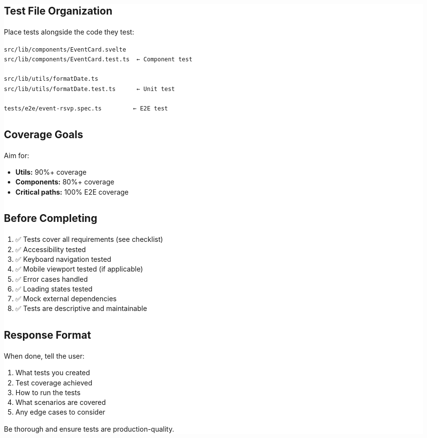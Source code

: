 ## Test File Organization

Place tests alongside the code they test:

```
src/lib/components/EventCard.svelte
src/lib/components/EventCard.test.ts  ← Component test

src/lib/utils/formatDate.ts
src/lib/utils/formatDate.test.ts      ← Unit test

tests/e2e/event-rsvp.spec.ts         ← E2E test
```

## Coverage Goals

Aim for:

- **Utils:** 90%+ coverage
- **Components:** 80%+ coverage
- **Critical paths:** 100% E2E coverage

## Before Completing

1. ✅ Tests cover all requirements (see checklist)
2. ✅ Accessibility tested
3. ✅ Keyboard navigation tested
4. ✅ Mobile viewport tested (if applicable)
5. ✅ Error cases handled
6. ✅ Loading states tested
7. ✅ Mock external dependencies
8. ✅ Tests are descriptive and maintainable

## Response Format

When done, tell the user:

1. What tests you created
2. Test coverage achieved
3. How to run the tests
4. What scenarios are covered
5. Any edge cases to consider

Be thorough and ensure tests are production-quality.
